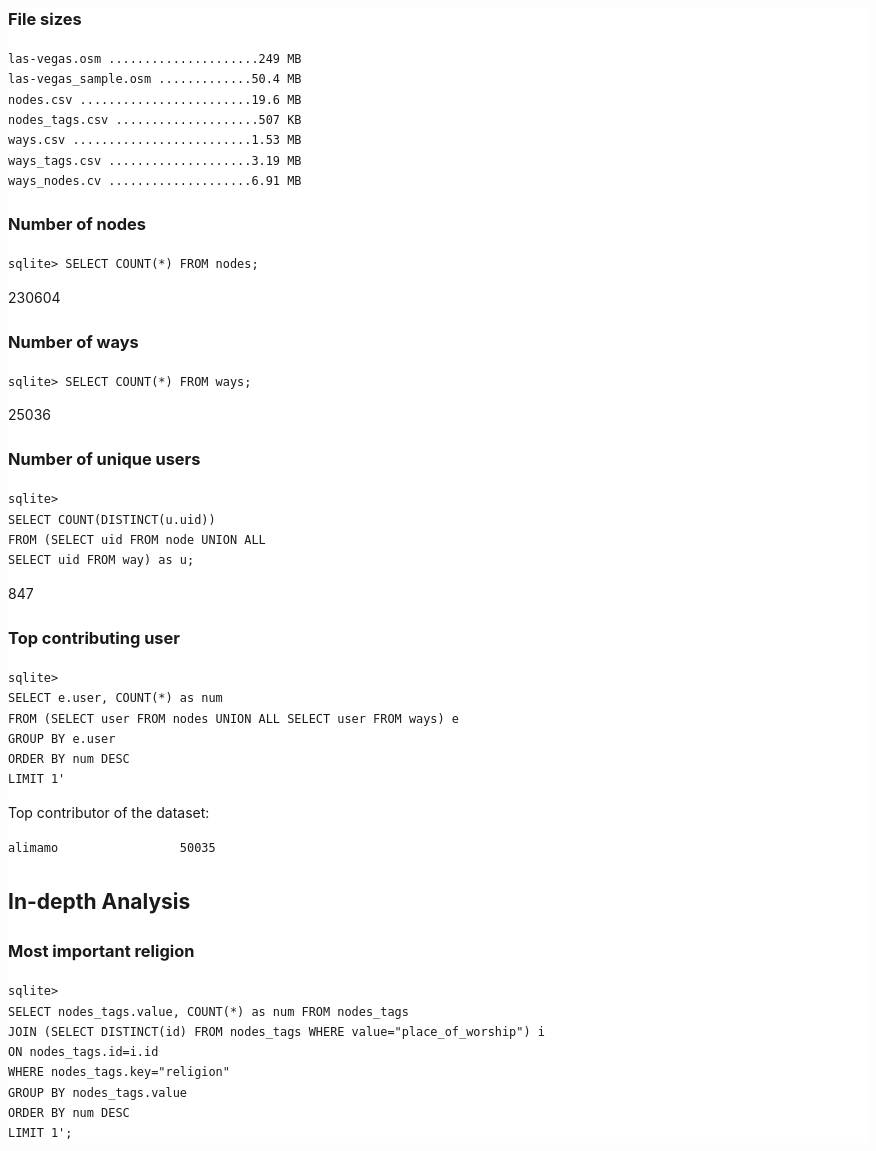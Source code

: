 ### File sizes
```
las-vegas.osm .....................249 MB
las-vegas_sample.osm .............50.4 MB
nodes.csv ........................19.6 MB
nodes_tags.csv ....................507 KB
ways.csv .........................1.53 MB
ways_tags.csv ....................3.19 MB
ways_nodes.cv ....................6.91 MB
```

### Number of nodes
`sqlite> SELECT COUNT(*) FROM nodes;`

230604

### Number of ways
`sqlite> SELECT COUNT(*) FROM ways;`

25036

### Number of unique users
```
sqlite>
SELECT COUNT(DISTINCT(u.uid))
FROM (SELECT uid FROM node UNION ALL
SELECT uid FROM way) as u;
```

847

### Top contributing user
```
sqlite>
SELECT e.user, COUNT(*) as num
FROM (SELECT user FROM nodes UNION ALL SELECT user FROM ways) e
GROUP BY e.user
ORDER BY num DESC
LIMIT 1'
```

Top contributor of the dataset:

```
alimamo                 50035
```


## In-depth Analysis
### Most important religion
```
sqlite>
SELECT nodes_tags.value, COUNT(*) as num FROM nodes_tags 
JOIN (SELECT DISTINCT(id) FROM nodes_tags WHERE value="place_of_worship") i 
ON nodes_tags.id=i.id 
WHERE nodes_tags.key="religion" 
GROUP BY nodes_tags.value 
ORDER BY num DESC
LIMIT 1';
```
